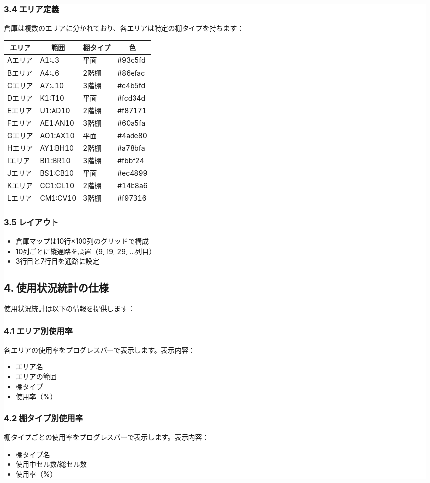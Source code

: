 ### 3.4 エリア定義

倉庫は複数のエリアに分かれており、各エリアは特定の棚タイプを持ちます：

| エリア | 範囲 | 棚タイプ | 色 |
|--------|------|----------|-----|
| Aエリア | A1:J3 | 平面 | #93c5fd |
| Bエリア | A4:J6 | 2階棚 | #86efac |
| Cエリア | A7:J10 | 3階棚 | #c4b5fd |
| Dエリア | K1:T10 | 平面 | #fcd34d |
| Eエリア | U1:AD10 | 2階棚 | #f87171 |
| Fエリア | AE1:AN10 | 3階棚 | #60a5fa |
| Gエリア | AO1:AX10 | 平面 | #4ade80 |
| Hエリア | AY1:BH10 | 2階棚 | #a78bfa |
| Iエリア | BI1:BR10 | 3階棚 | #fbbf24 |
| Jエリア | BS1:CB10 | 平面 | #ec4899 |
| Kエリア | CC1:CL10 | 2階棚 | #14b8a6 |
| Lエリア | CM1:CV10 | 3階棚 | #f97316 |

### 3.5 レイアウト

- 倉庫マップは10行×100列のグリッドで構成
- 10列ごとに縦通路を設置（9, 19, 29, ...列目）
- 3行目と7行目を通路に設定

## 4. 使用状況統計の仕様

使用状況統計は以下の情報を提供します：

### 4.1 エリア別使用率

各エリアの使用率をプログレスバーで表示します。表示内容：
- エリア名
- エリアの範囲
- 棚タイプ
- 使用率（%）

### 4.2 棚タイプ別使用率

棚タイプごとの使用率をプログレスバーで表示します。表示内容：
- 棚タイプ名
- 使用中セル数/総セル数
- 使用率（%）
